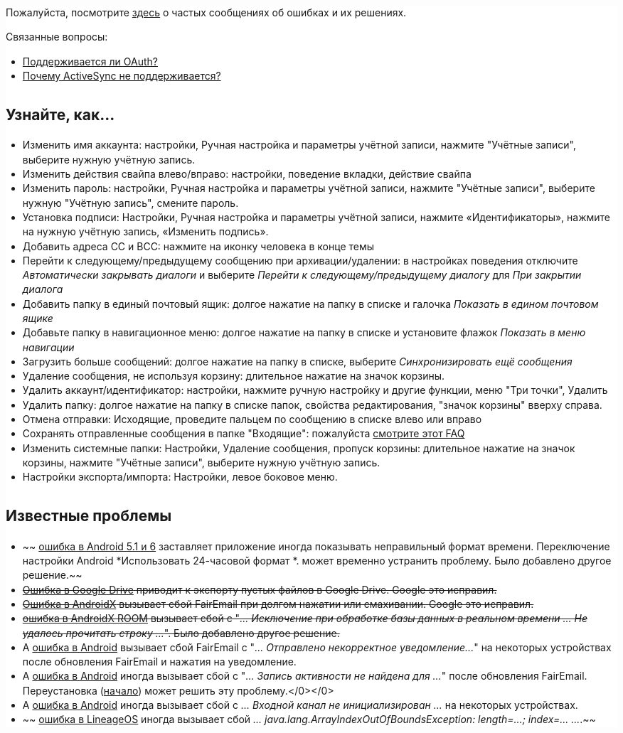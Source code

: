 Пожалуйста, посмотрите [здесь](#user-content-faq22) о частых сообщениях об ошибках и их решениях.

Связанные вопросы:

* [Поддерживается ли OAuth?](#user-content-faq111)
* [Почему ActiveSync не поддерживается?](#user-content-faq133)

<a name="howto">

## Узнайте, как...

* Изменить имя аккаунта: настройки, Ручная настройка и параметры учётной записи, нажмите "Учётные записи", выберите нужную учётную запись.
* Изменить действия свайпа влево/вправо: настройки, поведение вкладки, действие свайпа
* Изменить пароль: настройки, Ручная настройка и параметры учётной записи, нажмите "Учётные записи", выберите нужную "Учётную запись", смените пароль.
* Установка подписи: Настройки, Ручная настройка и параметры учётной записи, нажмите «Идентификаторы», нажмите на нужную учётную запись, «Изменить подпись».
* Добавить адреса CC и BCC: нажмите на иконку человека в конце темы
* Перейти к следующему/предыдущему сообщению при архивации/удалении: в настройках поведения отключите *Автоматически закрывать диалоги* и выберите *Перейти к следующему/предыдущему диалогу* для *При закрытии диалога*
* Добавить папку в единый почтовый ящик: долгое нажатие на папку в списке и галочка *Показать в едином почтовом ящике*
* Добавьте папку в навигационное меню: долгое нажатие на папку в списке и установите флажок *Показать в меню навигации*
* Загрузить больше сообщений: долгое нажатие на папку в списке, выберите *Синхронизировать ещё сообщения*
* Удаление сообщения, не используя корзину: длительное нажатие на значок корзины.
* Удалить аккаунт/идентификатор: настройки, нажмите ручную настройку и другие функции, меню "Три точки", Удалить
* Удалить папку: долгое нажатие на папку в списке папок, свойства редактирования, "значок корзины" вверху справа.
* Отмена отправки: Исходящие, проведите пальцем по сообщению в списке влево или вправо
* Сохранять отправленные сообщения в папке "Входящие": пожалуйста [смотрите этот FAQ](#user-content-faq142)
* Изменить системные папки: Настройки, Удаление сообщения, пропуск корзины: длительное нажатие на значок корзины, нажмите "Учётные записи", выберите нужную учётную запись.
* Настройки экспорта/импорта: Настройки, левое боковое меню.

## Известные проблемы

* ~~ [ошибка в Android 5.1 и 6](https://issuetracker.google.com/issues/37054851) заставляет приложение иногда показывать неправильный формат времени. Переключение настройки Android *Использовать 24-часовой формат *. может временно устранить проблему. Было добавлено другое решение.~~
* ~~[Ошибка в Google Drive](https://issuetracker.google.com/issues/126362828) приводит к экспорту пустых файлов в Google Drive. Google это исправил.~~
* ~~[Ошибка в AndroidX](https://issuetracker.google.com/issues/78495471) вызывает сбой FairEmail при долгом нажатии или смахивании. Google это исправил.~~
* ~~[ошибка в AndroidX ROOM](https://issuetracker.google.com/issues/138441698) вызывает сбой с "*... Исключение при обработке базы данных в реальном времени ... Не удалось прочитать строку ...*". Было добавлено другое решение.~~
* А [ ошибка в Android](https://issuetracker.google.com/issues/119872129) вызывает сбой FairEmail с "*... Отправлено некорректное уведомление...*" на некоторых устройствах после обновления FairEmail и нажатия на уведомление.
* А [ ошибка в Android](https://issuetracker.google.com/issues/62427912) иногда вызывает сбой с "*... Запись активности не найдена для ...*" после обновления FairEmail. Переустановка ([начало](https://stackoverflow.com/questions/46309428/android-activitythread-reportsizeconfigurations-causes-app-to-freeze-with-black)) может решить эту проблему.</0></0>
* А [ ошибка в Android](https://issuetracker.google.com/issues/37018931) иногда вызывает сбой с *... Входной канал не инициализирован ...* на некоторых устройствах.
* ~~ [ошибка в LineageOS](https://review.lineageos.org/c/LineageOS/android_frameworks_base/+/265273) иногда вызывает сбой *... java.lang.ArrayIndexOutOfBoundsException: length=...; index=... ...*.~~